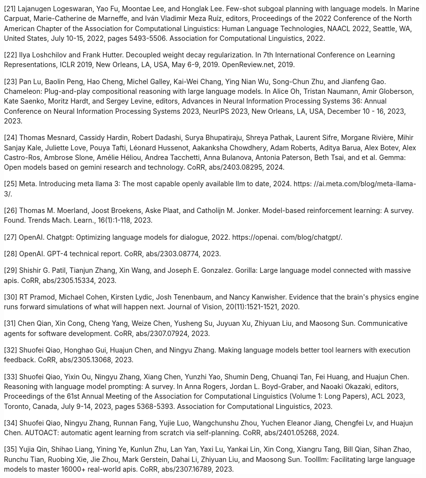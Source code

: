 [21] Lajanugen Logeswaran, Yao Fu, Moontae Lee, and Honglak Lee. Few-shot subgoal planning with language models. In Marine Carpuat, Marie-Catherine de Marneffe, and Iván Vladimir Meza Ruíz, editors, Proceedings of the 2022 Conference of the North American Chapter of the Association for Computational Linguistics: Human Language Technologies, NAACL 2022, Seattle, WA, United States, July 10-15, 2022, pages 5493-5506. Association for Computational Linguistics, 2022.

[22] Ilya Loshchilov and Frank Hutter. Decoupled weight decay regularization. In 7th International Conference on Learning Representations, ICLR 2019, New Orleans, LA, USA, May 6-9, 2019. OpenReview.net, 2019.

[23] Pan Lu, Baolin Peng, Hao Cheng, Michel Galley, Kai-Wei Chang, Ying Nian Wu, Song-Chun Zhu, and Jianfeng Gao. Chameleon: Plug-and-play compositional reasoning with large language models. In Alice Oh, Tristan Naumann, Amir Globerson, Kate Saenko, Moritz Hardt, and Sergey Levine, editors, Advances in Neural Information Processing Systems 36: Annual Conference on Neural Information Processing Systems 2023, NeurIPS 2023, New Orleans, LA, USA, December 10 - 16, 2023, 2023.

[24] Thomas Mesnard, Cassidy Hardin, Robert Dadashi, Surya Bhupatiraju, Shreya Pathak, Laurent Sifre, Morgane Rivière, Mihir Sanjay Kale, Juliette Love, Pouya Tafti, Léonard Hussenot, Aakanksha Chowdhery, Adam Roberts, Aditya Barua, Alex Botev, Alex Castro-Ros, Ambrose Slone, Amélie Héliou, Andrea Tacchetti, Anna Bulanova, Antonia Paterson, Beth Tsai, and et al. Gemma: Open models based on gemini research and technology. CoRR, abs/2403.08295, 2024.

[25] Meta. Introducing meta llama 3: The most capable openly available llm to date, 2024. https: //ai.meta.com/blog/meta-llama-3/.

[26] Thomas M. Moerland, Joost Broekens, Aske Plaat, and Catholijn M. Jonker. Model-based reinforcement learning: A survey. Found. Trends Mach. Learn., 16(1):1-118, 2023.

[27] OpenAI. Chatgpt: Optimizing language models for dialogue, 2022. https://openai. com/blog/chatgpt/.

[28] OpenAI. GPT-4 technical report. CoRR, abs/2303.08774, 2023.

[29] Shishir G. Patil, Tianjun Zhang, Xin Wang, and Joseph E. Gonzalez. Gorilla: Large language model connected with massive apis. CoRR, abs/2305.15334, 2023.

[30] RT Pramod, Michael Cohen, Kirsten Lydic, Josh Tenenbaum, and Nancy Kanwisher. Evidence that the brain's physics engine runs forward simulations of what will happen next. Journal of Vision, 20(11):1521-1521, 2020.

[31] Chen Qian, Xin Cong, Cheng Yang, Weize Chen, Yusheng Su, Juyuan Xu, Zhiyuan Liu, and Maosong Sun. Communicative agents for software development. CoRR, abs/2307.07924, 2023.

[32] Shuofei Qiao, Honghao Gui, Huajun Chen, and Ningyu Zhang. Making language models better tool learners with execution feedback. CoRR, abs/2305.13068, 2023.

[33] Shuofei Qiao, Yixin Ou, Ningyu Zhang, Xiang Chen, Yunzhi Yao, Shumin Deng, Chuanqi Tan, Fei Huang, and Huajun Chen. Reasoning with language model prompting: A survey. In Anna Rogers, Jordan L. Boyd-Graber, and Naoaki Okazaki, editors, Proceedings of the 61st Annual Meeting of the Association for Computational Linguistics (Volume 1: Long Papers), ACL 2023, Toronto, Canada, July 9-14, 2023, pages 5368-5393. Association for Computational Linguistics, 2023.

[34] Shuofei Qiao, Ningyu Zhang, Runnan Fang, Yujie Luo, Wangchunshu Zhou, Yuchen Eleanor Jiang, Chengfei Lv, and Huajun Chen. AUTOACT: automatic agent learning from scratch via self-planning. CoRR, abs/2401.05268, 2024.

[35] Yujia Qin, Shihao Liang, Yining Ye, Kunlun Zhu, Lan Yan, Yaxi Lu, Yankai Lin, Xin Cong, Xiangru Tang, Bill Qian, Sihan Zhao, Runchu Tian, Ruobing Xie, Jie Zhou, Mark Gerstein, Dahai Li, Zhiyuan Liu, and Maosong Sun. Toolllm: Facilitating large language models to master 16000+ real-world apis. CoRR, abs/2307.16789, 2023.

